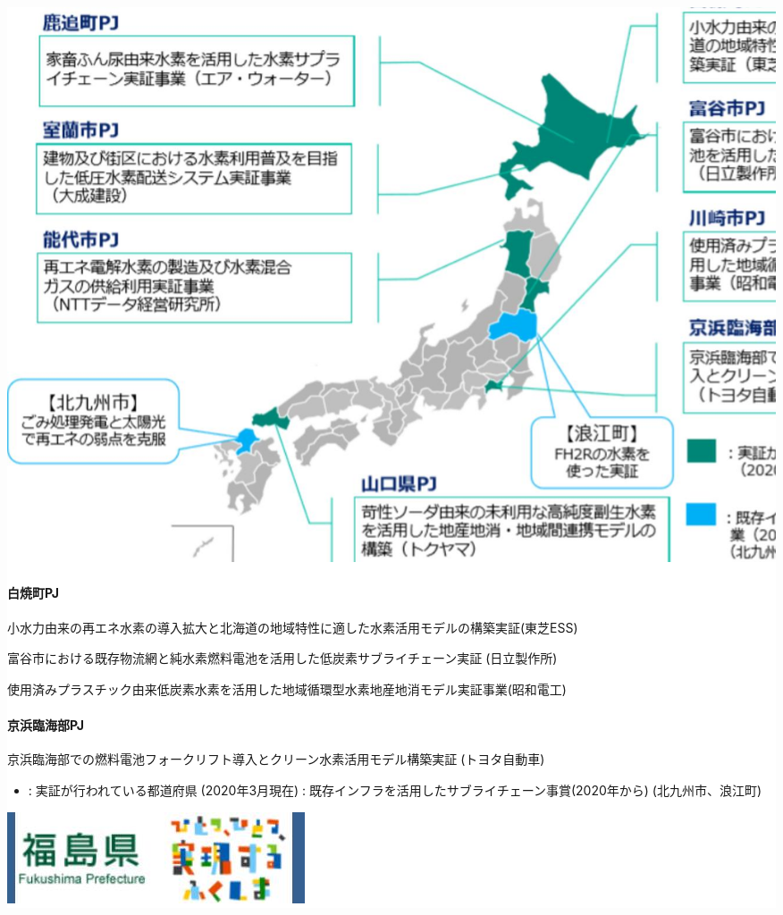 ![](_page_23_Figure_4.jpeg)

#### 白焼町PJ

小水力由来の再エネ水素の導入拡大と北海道の地域特性に適した水素活用モデルの構築実証(東芝ESS)

富谷市における既存物流網と純水素燃料電池を活用した低炭素サブライチェーン実証 (日立製作所)

使用済みプラスチック由来低炭素水素を活用した地域循環型水素地産地消モデル実証事業(昭和電工)

#### 京浜臨海部PJ

京浜臨海部での燃料電池フォークリフト導入とクリーン水素活用モデル構築実証 (トヨタ自動車)

- : 実証が行われている都道府県 (2020年3月現在)
: 既存インフラを活用したサブライチェーン事賞(2020年から) (北九州市、浪江町)

![](_page_24_Picture_0.jpeg)
